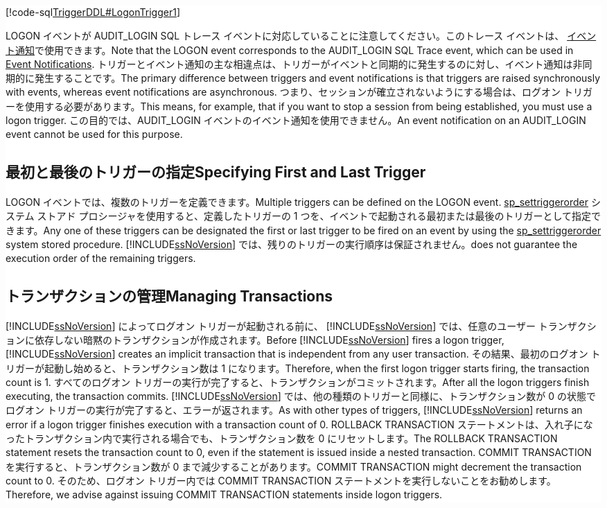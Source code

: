  [!code-sql[TriggerDDL#LogonTrigger1](../../snippets/tsql/SQL14/tsql/triggerddl/transact-sql/snippet_create_alter_drop_trigger.sql#logontrigger1)]  
  
 <span data-ttu-id="db6de-110">LOGON イベントが AUDIT_LOGIN SQL トレース イベントに対応していることに注意してください。このトレース イベントは、 [イベント通知](../service-broker/event-notifications.md)で使用できます。</span><span class="sxs-lookup"><span data-stu-id="db6de-110">Note that the LOGON event corresponds to the AUDIT_LOGIN SQL Trace event, which can be used in [Event Notifications](../service-broker/event-notifications.md).</span></span> <span data-ttu-id="db6de-111">トリガーとイベント通知の主な相違点は、トリガーがイベントと同期的に発生するのに対し、イベント通知は非同期的に発生することです。</span><span class="sxs-lookup"><span data-stu-id="db6de-111">The primary difference between triggers and event notifications is that triggers are raised synchronously with events, whereas event notifications are asynchronous.</span></span> <span data-ttu-id="db6de-112">つまり、セッションが確立されないようにする場合は、ログオン トリガーを使用する必要があります。</span><span class="sxs-lookup"><span data-stu-id="db6de-112">This means, for example, that if you want to stop a session from being established, you must use a logon trigger.</span></span> <span data-ttu-id="db6de-113">この目的では、AUDIT_LOGIN イベントのイベント通知を使用できません。</span><span class="sxs-lookup"><span data-stu-id="db6de-113">An event notification on an AUDIT_LOGIN event cannot be used for this purpose.</span></span>  
  
## <a name="specifying-first-and-last-trigger"></a><span data-ttu-id="db6de-114">最初と最後のトリガーの指定</span><span class="sxs-lookup"><span data-stu-id="db6de-114">Specifying First and Last Trigger</span></span>  
 <span data-ttu-id="db6de-115">LOGON イベントでは、複数のトリガーを定義できます。</span><span class="sxs-lookup"><span data-stu-id="db6de-115">Multiple triggers can be defined on the LOGON event.</span></span> <span data-ttu-id="db6de-116">[sp_settriggerorder](/sql/relational-databases/system-stored-procedures/sp-settriggerorder-transact-sql) システム ストアド プロシージャを使用すると、定義したトリガーの 1 つを、イベントで起動される最初または最後のトリガーとして指定できます。</span><span class="sxs-lookup"><span data-stu-id="db6de-116">Any one of these triggers can be designated the first or last trigger to be fired on an event by using the [sp_settriggerorder](/sql/relational-databases/system-stored-procedures/sp-settriggerorder-transact-sql) system stored procedure.</span></span> [!INCLUDE[ssNoVersion](../../includes/ssnoversion-md.md)] <span data-ttu-id="db6de-117">では、残りのトリガーの実行順序は保証されません。</span><span class="sxs-lookup"><span data-stu-id="db6de-117">does not guarantee the execution order of the remaining triggers.</span></span>  
  
## <a name="managing-transactions"></a><span data-ttu-id="db6de-118">トランザクションの管理</span><span class="sxs-lookup"><span data-stu-id="db6de-118">Managing Transactions</span></span>  
 <span data-ttu-id="db6de-119">[!INCLUDE[ssNoVersion](../../includes/ssnoversion-md.md)] によってログオン トリガーが起動される前に、 [!INCLUDE[ssNoVersion](../../includes/ssnoversion-md.md)] では、任意のユーザー トランザクションに依存しない暗黙のトランザクションが作成されます。</span><span class="sxs-lookup"><span data-stu-id="db6de-119">Before [!INCLUDE[ssNoVersion](../../includes/ssnoversion-md.md)] fires a logon trigger, [!INCLUDE[ssNoVersion](../../includes/ssnoversion-md.md)] creates an implicit transaction that is independent from any user transaction.</span></span> <span data-ttu-id="db6de-120">その結果、最初のログオン トリガーが起動し始めると、トランザクション数は 1 になります。</span><span class="sxs-lookup"><span data-stu-id="db6de-120">Therefore, when the first logon trigger starts firing, the transaction count is 1.</span></span> <span data-ttu-id="db6de-121">すべてのログオン トリガーの実行が完了すると、トランザクションがコミットされます。</span><span class="sxs-lookup"><span data-stu-id="db6de-121">After all the logon triggers finish executing, the transaction commits.</span></span> <span data-ttu-id="db6de-122">[!INCLUDE[ssNoVersion](../../includes/ssnoversion-md.md)] では、他の種類のトリガーと同様に、トランザクション数が 0 の状態でログオン トリガーの実行が完了すると、エラーが返されます。</span><span class="sxs-lookup"><span data-stu-id="db6de-122">As with other types of triggers, [!INCLUDE[ssNoVersion](../../includes/ssnoversion-md.md)] returns an error if a logon trigger finishes execution with a transaction count of 0.</span></span> <span data-ttu-id="db6de-123">ROLLBACK TRANSACTION ステートメントは、入れ子になったトランザクション内で実行される場合でも、トランザクション数を 0 にリセットします。</span><span class="sxs-lookup"><span data-stu-id="db6de-123">The ROLLBACK TRANSACTION statement resets the transaction count to 0, even if the statement is issued inside a nested transaction.</span></span> <span data-ttu-id="db6de-124">COMMIT TRANSACTION を実行すると、トランザクション数が 0 まで減少することがあります。</span><span class="sxs-lookup"><span data-stu-id="db6de-124">COMMIT TRANSACTION might decrement the transaction count to 0.</span></span> <span data-ttu-id="db6de-125">そのため、ログオン トリガー内では COMMIT TRANSACTION ステートメントを実行しないことをお勧めします。</span><span class="sxs-lookup"><span data-stu-id="db6de-125">Therefore, we advise against issuing COMMIT TRANSACTION statements inside logon triggers.</span></span>  
  